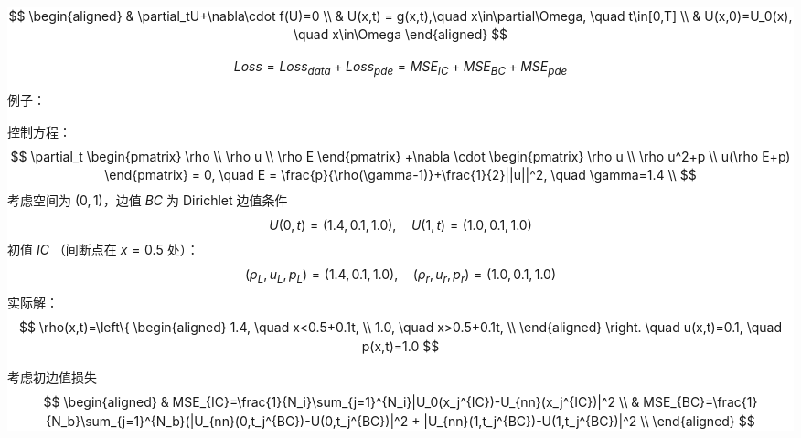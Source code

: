 $$
\begin{aligned}
& \partial_tU+\nabla\cdot f(U)=0 \\
& U(x,t) = g(x,t),\quad x\in\partial\Omega, \quad t\in[0,T] \\
& U(x,0)=U_0(x), \quad x\in\Omega
\end{aligned}
$$

$$
Loss = Loss_{data} + Loss_{pde} = MSE_{IC} + MSE_{BC} + MSE_{pde}
$$

例子：

控制方程：
$$
\partial_t \begin{pmatrix}
\rho \\
\rho u \\
\rho E
\end{pmatrix}
+\nabla \cdot \begin{pmatrix}
\rho u \\
\rho u^2+p \\
u(\rho E+p)
\end{pmatrix}
= 0, \quad E = \frac{p}{\rho(\gamma-1)}+\frac{1}{2}||u||^2, \quad \gamma=1.4 \\
$$
考虑空间为 $(0,1)$，边值 $BC$ 为 Dirichlet 边值条件
$$
U(0,t)=(1.4,0.1,1.0), \quad U(1,t)=(1.0,0.1,1.0)
$$
初值 $IC$ （间断点在 $x=0.5$ 处）：
$$
(\rho_L,u_L,p_L) = (1.4,0.1,1.0), \quad (\rho_r,u_r,p_r) = (1.0,0.1,1.0)
$$
实际解：
$$
\rho(x,t)=\left\{
\begin{aligned}
1.4, \quad x<0.5+0.1t, \\
1.0, \quad x>0.5+0.1t, \\
\end{aligned}
\right.
\quad u(x,t)=0.1, \quad p(x,t)=1.0
$$

考虑初边值损失
$$
\begin{aligned}
& MSE_{IC}=\frac{1}{N_i}\sum_{j=1}^{N_i}|U_0(x_j^{IC})-U_{nn}(x_j^{IC})|^2 \\
& MSE_{BC}=\frac{1}{N_b}\sum_{j=1}^{N_b}(|U_{nn}(0,t_j^{BC})-U(0,t_j^{BC})|^2 + |U_{nn}(1,t_j^{BC})-U(1,t_j^{BC})|^2 \\
\end{aligned}
$$
